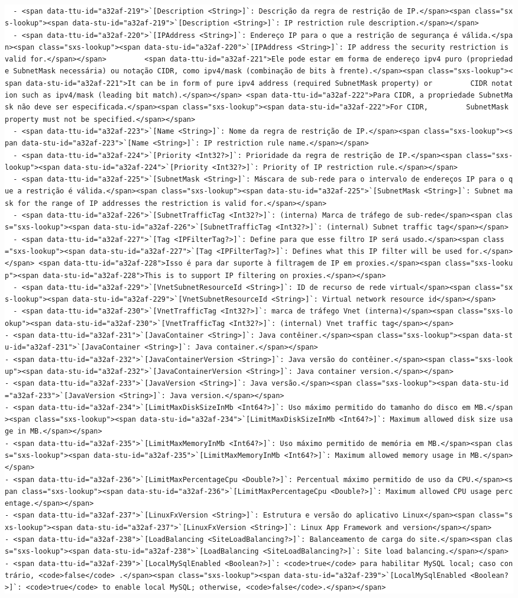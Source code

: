       - <span data-ttu-id="a32af-219">`[Description <String>]`: Descrição da regra de restrição de IP.</span><span class="sxs-lookup"><span data-stu-id="a32af-219">`[Description <String>]`: IP restriction rule description.</span></span>
      - <span data-ttu-id="a32af-220">`[IPAddress <String>]`: Endereço IP para o que a restrição de segurança é válida.</span><span class="sxs-lookup"><span data-stu-id="a32af-220">`[IPAddress <String>]`: IP address the security restriction is valid for.</span></span>         <span data-ttu-id="a32af-221">Ele pode estar em forma de endereço ipv4 puro (propriedade SubnetMask necessária) ou notação CIDR, como ipv4/mask (combinação de bits à frente).</span><span class="sxs-lookup"><span data-stu-id="a32af-221">It can be in form of pure ipv4 address (required SubnetMask property) or         CIDR notation such as ipv4/mask (leading bit match).</span></span> <span data-ttu-id="a32af-222">Para CIDR, a propriedade SubnetMask não deve ser especificada.</span><span class="sxs-lookup"><span data-stu-id="a32af-222">For CIDR,         SubnetMask property must not be specified.</span></span>
      - <span data-ttu-id="a32af-223">`[Name <String>]`: Nome da regra de restrição de IP.</span><span class="sxs-lookup"><span data-stu-id="a32af-223">`[Name <String>]`: IP restriction rule name.</span></span>
      - <span data-ttu-id="a32af-224">`[Priority <Int32?>]`: Prioridade da regra de restrição de IP.</span><span class="sxs-lookup"><span data-stu-id="a32af-224">`[Priority <Int32?>]`: Priority of IP restriction rule.</span></span>
      - <span data-ttu-id="a32af-225">`[SubnetMask <String>]`: Máscara de sub-rede para o intervalo de endereços IP para o que a restrição é válida.</span><span class="sxs-lookup"><span data-stu-id="a32af-225">`[SubnetMask <String>]`: Subnet mask for the range of IP addresses the restriction is valid for.</span></span>
      - <span data-ttu-id="a32af-226">`[SubnetTrafficTag <Int32?>]`: (interna) Marca de tráfego de sub-rede</span><span class="sxs-lookup"><span data-stu-id="a32af-226">`[SubnetTrafficTag <Int32?>]`: (internal) Subnet traffic tag</span></span>
      - <span data-ttu-id="a32af-227">`[Tag <IPFilterTag?>]`: Define para que esse filtro IP será usado.</span><span class="sxs-lookup"><span data-stu-id="a32af-227">`[Tag <IPFilterTag?>]`: Defines what this IP filter will be used for.</span></span> <span data-ttu-id="a32af-228">Isso é para dar suporte à filtragem de IP em proxies.</span><span class="sxs-lookup"><span data-stu-id="a32af-228">This is to support IP filtering on proxies.</span></span>
      - <span data-ttu-id="a32af-229">`[VnetSubnetResourceId <String>]`: ID de recurso de rede virtual</span><span class="sxs-lookup"><span data-stu-id="a32af-229">`[VnetSubnetResourceId <String>]`: Virtual network resource id</span></span>
      - <span data-ttu-id="a32af-230">`[VnetTrafficTag <Int32?>]`: marca de tráfego Vnet (interna)</span><span class="sxs-lookup"><span data-stu-id="a32af-230">`[VnetTrafficTag <Int32?>]`: (internal) Vnet traffic tag</span></span>
    - <span data-ttu-id="a32af-231">`[JavaContainer <String>]`: Java contêiner.</span><span class="sxs-lookup"><span data-stu-id="a32af-231">`[JavaContainer <String>]`: Java container.</span></span>
    - <span data-ttu-id="a32af-232">`[JavaContainerVersion <String>]`: Java versão do contêiner.</span><span class="sxs-lookup"><span data-stu-id="a32af-232">`[JavaContainerVersion <String>]`: Java container version.</span></span>
    - <span data-ttu-id="a32af-233">`[JavaVersion <String>]`: Java versão.</span><span class="sxs-lookup"><span data-stu-id="a32af-233">`[JavaVersion <String>]`: Java version.</span></span>
    - <span data-ttu-id="a32af-234">`[LimitMaxDiskSizeInMb <Int64?>]`: Uso máximo permitido do tamanho do disco em MB.</span><span class="sxs-lookup"><span data-stu-id="a32af-234">`[LimitMaxDiskSizeInMb <Int64?>]`: Maximum allowed disk size usage in MB.</span></span>
    - <span data-ttu-id="a32af-235">`[LimitMaxMemoryInMb <Int64?>]`: Uso máximo permitido de memória em MB.</span><span class="sxs-lookup"><span data-stu-id="a32af-235">`[LimitMaxMemoryInMb <Int64?>]`: Maximum allowed memory usage in MB.</span></span>
    - <span data-ttu-id="a32af-236">`[LimitMaxPercentageCpu <Double?>]`: Percentual máximo permitido de uso da CPU.</span><span class="sxs-lookup"><span data-stu-id="a32af-236">`[LimitMaxPercentageCpu <Double?>]`: Maximum allowed CPU usage percentage.</span></span>
    - <span data-ttu-id="a32af-237">`[LinuxFxVersion <String>]`: Estrutura e versão do aplicativo Linux</span><span class="sxs-lookup"><span data-stu-id="a32af-237">`[LinuxFxVersion <String>]`: Linux App Framework and version</span></span>
    - <span data-ttu-id="a32af-238">`[LoadBalancing <SiteLoadBalancing?>]`: Balanceamento de carga do site.</span><span class="sxs-lookup"><span data-stu-id="a32af-238">`[LoadBalancing <SiteLoadBalancing?>]`: Site load balancing.</span></span>
    - <span data-ttu-id="a32af-239">`[LocalMySqlEnabled <Boolean?>]`: <code>true</code> para habilitar MySQL local; caso contrário, <code>false</code> .</span><span class="sxs-lookup"><span data-stu-id="a32af-239">`[LocalMySqlEnabled <Boolean?>]`: <code>true</code> to enable local MySQL; otherwise, <code>false</code>.</span></span>